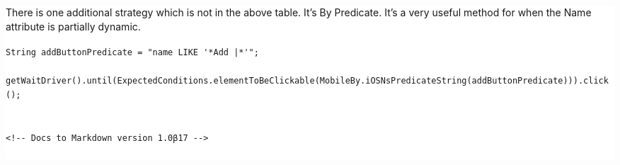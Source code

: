 
There is one additional strategy which is not in the above table. It’s By Predicate. It’s a very useful method for when the Name attribute is partially dynamic. 


```
String addButtonPredicate = "name LIKE '*Add |*'";

getWaitDriver().until(ExpectedConditions.elementToBeClickable(MobileBy.iOSNsPredicateString(addButtonPredicate))).click();


<!-- Docs to Markdown version 1.0β17 -->

